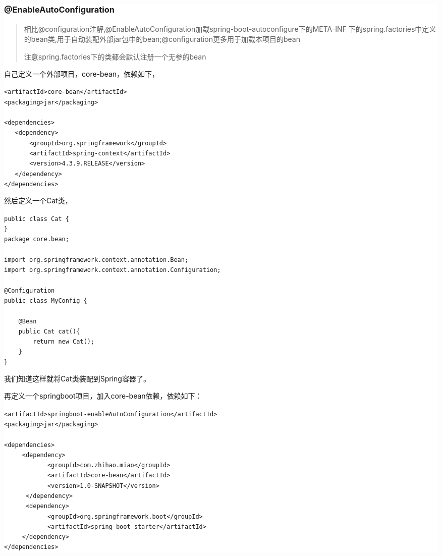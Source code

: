 



### @EnableAutoConfiguration

>相比@configuration注解,@EnableAutoConfiguration加载spring-boot-autoconfigure下的META-INF
>下的spring.factories中定义的bean类,用于自动装配外部jar包中的bean;@configuration更多用于加载本项目的bean
>
>注意spring.factories下的类都会默认注册一个无参的bean

自己定义一个外部项目，core-bean，依赖如下，

```
<artifactId>core-bean</artifactId>
<packaging>jar</packaging>

<dependencies>
   <dependency>
       <groupId>org.springframework</groupId>
       <artifactId>spring-context</artifactId>
       <version>4.3.9.RELEASE</version>
   </dependency>
</dependencies>
```

然后定义一个Cat类，

```
public class Cat {
}
package core.bean;

import org.springframework.context.annotation.Bean;
import org.springframework.context.annotation.Configuration;

@Configuration
public class MyConfig {

    @Bean
    public Cat cat(){
        return new Cat();
    }
}
```

我们知道这样就将Cat类装配到Spring容器了。

再定义一个springboot项目，加入core-bean依赖，依赖如下：

```
<artifactId>springboot-enableAutoConfiguration</artifactId>
<packaging>jar</packaging>

<dependencies>
     <dependency>
            <groupId>com.zhihao.miao</groupId>
            <artifactId>core-bean</artifactId>
            <version>1.0-SNAPSHOT</version>
      </dependency>
      <dependency>
            <groupId>org.springframework.boot</groupId>
            <artifactId>spring-boot-starter</artifactId>
     </dependency>
</dependencies>
```
